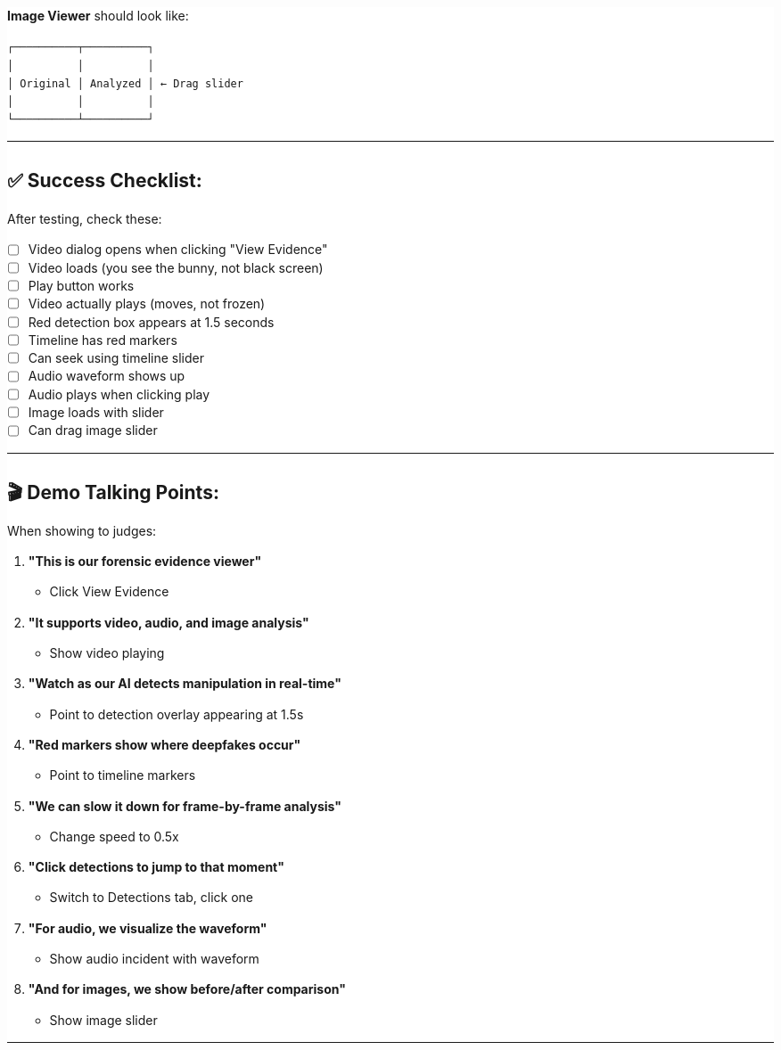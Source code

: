 **Image Viewer** should look like:
```
┌──────────┬──────────┐
│          │          │
│ Original │ Analyzed │ ← Drag slider
│          │          │
└──────────┴──────────┘
```

---

## ✅ Success Checklist:

After testing, check these:

- [ ] Video dialog opens when clicking "View Evidence"
- [ ] Video loads (you see the bunny, not black screen)
- [ ] Play button works
- [ ] Video actually plays (moves, not frozen)
- [ ] Red detection box appears at 1.5 seconds
- [ ] Timeline has red markers
- [ ] Can seek using timeline slider
- [ ] Audio waveform shows up
- [ ] Audio plays when clicking play
- [ ] Image loads with slider
- [ ] Can drag image slider

---

## 🎬 Demo Talking Points:

When showing to judges:

1. **"This is our forensic evidence viewer"**
   - Click View Evidence

2. **"It supports video, audio, and image analysis"**
   - Show video playing

3. **"Watch as our AI detects manipulation in real-time"**
   - Point to detection overlay appearing at 1.5s

4. **"Red markers show where deepfakes occur"**
   - Point to timeline markers

5. **"We can slow it down for frame-by-frame analysis"**
   - Change speed to 0.5x

6. **"Click detections to jump to that moment"**
   - Switch to Detections tab, click one

7. **"For audio, we visualize the waveform"**
   - Show audio incident with waveform

8. **"And for images, we show before/after comparison"**
   - Show image slider

---